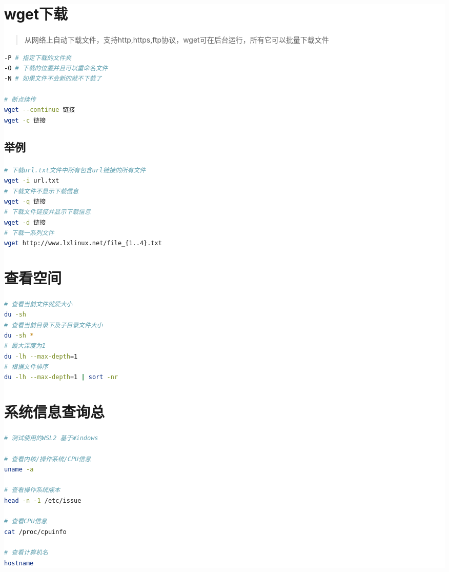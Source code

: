 # wget下载

> 从网络上自动下载文件，支持http,https,ftp协议，wget可在后台运行，所有它可以批量下载文件

```sh
-P # 指定下载的文件夹
-O # 下载的位置并且可以重命名文件
-N # 如果文件不会新的就不下载了

# 断点续传
wget --continue 链接
wget -c 链接
```





## 举例

```sh
# 下载url.txt文件中所有包含url链接的所有文件
wget -i url.txt
# 下载文件不显示下载信息
wget -q 链接
# 下载文件链接并显示下载信息
wget -d 链接
# 下载一系列文件
wget http://www.lxlinux.net/file_{1..4}.txt
```





# 查看空间

```sh
# 查看当前文件就爱大小
du -sh
# 查看当前目录下及子目录文件大小
du -sh *
# 最大深度为1
du -lh --max-depth=1
# 根据文件排序
du -lh --max-depth=1 | sort -nr
```





# 系统信息查询总

```sh
# 测试使用的WSL2 基于Windows

# 查看内核/操作系统/CPU信息
uname -a

# 查看操作系统版本
head -n -1 /etc/issue

# 查看CPU信息
cat /proc/cpuinfo

# 查看计算机名
hostname
```